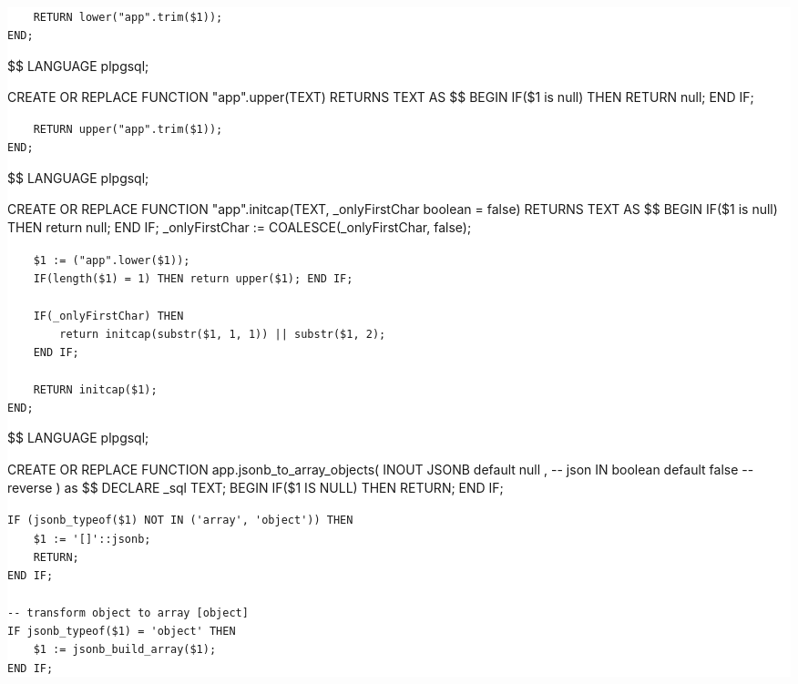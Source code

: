		RETURN lower("app".trim($1));
	END;
$$
LANGUAGE plpgsql;

CREATE OR REPLACE FUNCTION "app".upper(TEXT)
RETURNS TEXT AS
$$
	BEGIN
		IF($1 is null) THEN
			RETURN null;
		END IF;

		RETURN upper("app".trim($1));
	END;
$$
LANGUAGE plpgsql;

CREATE OR REPLACE FUNCTION "app".initcap(TEXT, _onlyFirstChar boolean = false)
RETURNS TEXT AS
$$
	BEGIN
		IF($1 is null) THEN return null; END IF;
		_onlyFirstChar := COALESCE(_onlyFirstChar, false);

		$1 := ("app".lower($1));
		IF(length($1) = 1) THEN return upper($1); END IF;

		IF(_onlyFirstChar) THEN
			return initcap(substr($1, 1, 1)) || substr($1, 2);
		END IF;

		RETURN initcap($1);
	END;
$$
LANGUAGE plpgsql;


CREATE OR REPLACE FUNCTION app.jsonb_to_array_objects(
	INOUT JSONB   default null , -- json
	IN    boolean default false  -- reverse
) as
$$
DECLARE _sql TEXT;
BEGIN
	IF($1 IS NULL) THEN RETURN; END IF;

	IF (jsonb_typeof($1) NOT IN ('array', 'object')) THEN
		$1 := '[]'::jsonb;
		RETURN;
	END IF;

	-- transform object to array [object]
	IF jsonb_typeof($1) = 'object' THEN
		$1 := jsonb_build_array($1);
	END IF;
